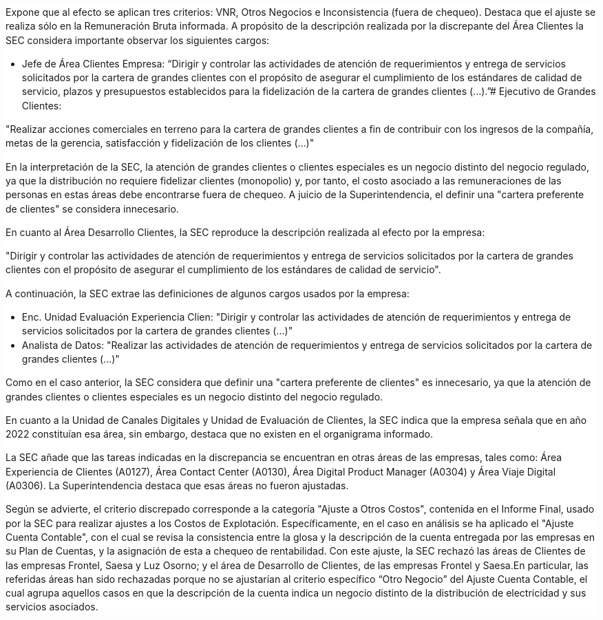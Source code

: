 Expone que al efecto se aplican tres criterios: VNR, Otros Negocios e Inconsistencia (fuera de chequeo). Destaca que el ajuste se realiza sólo en la Remuneración Bruta informada. A propósito de la descripción realizada por la discrepante del Área Clientes la SEC considera importante observar los siguientes cargos:

- Jefe de Área Clientes Empresa: “Dirigir y controlar las actividades de atención de requerimientos y entrega de servicios solicitados por la cartera de grandes clientes con el propósito de asegurar el cumplimiento de los estándares de calidad de servicio, plazos y presupuestos establecidos para la fidelización de la cartera de grandes clientes (...).”# Ejecutivo de Grandes Clientes:

"Realizar acciones comerciales en terreno para la cartera de grandes clientes a fin de contribuir con los ingresos de la compañía, metas de la gerencia, satisfacción y fidelización de los clientes (...)"

En la interpretación de la SEC, la atención de grandes clientes o clientes especiales es un negocio distinto del negocio regulado, ya que la distribución no requiere fidelizar clientes (monopolio) y, por tanto, el costo asociado a las remuneraciones de las personas en estas áreas debe encontrarse fuera de chequeo. A juicio de la Superintendencia, el definir una "cartera preferente de clientes" se considera innecesario.

En cuanto al Área Desarrollo Clientes, la SEC reproduce la descripción realizada al efecto por la empresa:

"Dirigir y controlar las actividades de atención de requerimientos y entrega de servicios solicitados por la cartera de grandes clientes con el propósito de asegurar el cumplimiento de los estándares de calidad de servicio".

A continuación, la SEC extrae las definiciones de algunos cargos usados por la empresa:

- Enc. Unidad Evaluación Experiencia Clien: "Dirigir y controlar las actividades de atención de requerimientos y entrega de servicios solicitados por la cartera de grandes clientes (...)"
- Analista de Datos: "Realizar las actividades de atención de requerimientos y entrega de servicios solicitados por la cartera de grandes clientes (...)"

Como en el caso anterior, la SEC considera que definir una "cartera preferente de clientes" es innecesario, ya que la atención de grandes clientes o clientes especiales es un negocio distinto del negocio regulado.

En cuanto a la Unidad de Canales Digitales y Unidad de Evaluación de Clientes, la SEC indica que la empresa señala que en año 2022 constituían esa área, sin embargo, destaca que no existen en el organigrama informado.

La SEC añade que las tareas indicadas en la discrepancia se encuentran en otras áreas de las empresas, tales como: Área Experiencia de Clientes (A0127), Área Contact Center (A0130), Área Digital Product Manager (A0304) y Área Viaje Digital (A0306). La Superintendencia destaca que esas áreas no fueron ajustadas.

Según se advierte, el criterio discrepado corresponde a la categoría "Ajuste a Otros Costos", contenida en el Informe Final, usado por la SEC para realizar ajustes a los Costos de Explotación. Específicamente, en el caso en análisis se ha aplicado el "Ajuste Cuenta Contable", con el cual se revisa la consistencia entre la glosa y la descripción de la cuenta entregada por las empresas en su Plan de Cuentas, y la asignación de esta a chequeo de rentabilidad. Con este ajuste, la SEC rechazó las áreas de Clientes de las empresas Frontel, Saesa y Luz Osorno; y el área de Desarrollo de Clientes, de las empresas Frontel y Saesa.En particular, las referidas áreas han sido rechazadas porque no se ajustarían al criterio específico “Otro Negocio” del Ajuste Cuenta Contable, el cual agrupa aquellos casos en que la descripción de la cuenta indica un negocio distinto de la distribución de electricidad y sus servicios asociados.
